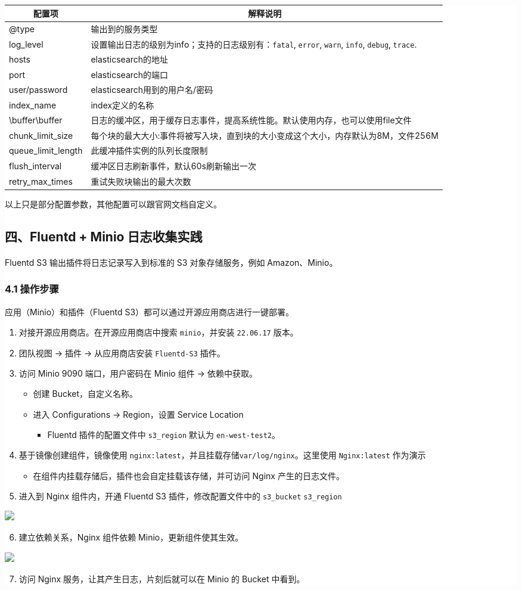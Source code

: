 | 配置项                                                          | 解释说明                                                                                        |
| ------------------------------------------------------------ | ------------------------------------------------------------------------------------------- |
| @type                                           | 输出到的服务类型                                                                                    |
| log_level                               | 设置输出日志的级别为info；支持的日志级别有：`fatal`, `error`, `warn`, `info`, `debug`, `trace`. |
| hosts                                                        | elasticsearch的地址                                                                            |
| port                                                         | elasticsearch的端口                                                                            |
| user/password                                                | elasticsearch用到的用户名/密码                                                                      |
| index_name                              | index定义的名称                                                                                  |
| \buffer\buffer                                               | 日志的缓冲区，用于缓存日志事件，提高系统性能。默认使用内存，也可以使用file文件                                                   |
| chunk_limit_size   | 每个块的最大大小:事件将被写入块，直到块的大小变成这个大小，内存默认为8M，文件256M                                |
| queue_limit_length | 此缓冲插件实例的队列长度限制                                                                              |
| flush_interval                          | 缓冲区日志刷新事件，默认60s刷新输出一次                                                                       |
| retry_max_times    | 重试失败块输出的最大次数                                                                                |

以上只是部分配置参数，其他配置可以跟官网文档自定义。

## 四、Fluentd + Minio 日志收集实践

Fluentd S3 输出插件将日志记录写入到标准的 S3 对象存储服务，例如 Amazon、Minio。

### 4.1 操作步骤

应用（Minio）和插件（Fluentd S3）都可以通过开源应用商店进行一键部署。

1. 对接开源应用商店。在开源应用商店中搜索 `minio`，并安装 `22.06.17` 版本。

2. 团队视图 -> 插件 -> 从应用商店安装 `Fluentd-S3` 插件。

3. 访问 Minio 9090 端口，用户密码在 Minio 组件 -> 依赖中获取。

   - 创建 Bucket，自定义名称。

   - 进入 Configurations -> Region，设置 Service Location
     - Fluentd 插件的配置文件中 `s3_region` 默认为 `en-west-test2`。

4. 基于镜像创建组件，镜像使用 `nginx:latest`，并且挂载存储`var/log/nginx`。这里使用 `Nginx:latest` 作为演示

   - 在组件内挂载存储后，插件也会自定挂载该存储，并可访问 Nginx 产生的日志文件。

5. 进入到 Nginx 组件内，开通 Fluentd S3 插件，修改配置文件中的 `s3_bucket` `s3_region`

![](https://static.goodrain.com/wechat/flunetd/5.png)

6. 建立依赖关系，Nginx 组件依赖 Minio，更新组件使其生效。

![](https://static.goodrain.com/wechat/flunetd/6.png)

7. 访问 Nginx 服务，让其产生日志，片刻后就可以在 Minio 的 Bucket 中看到。
